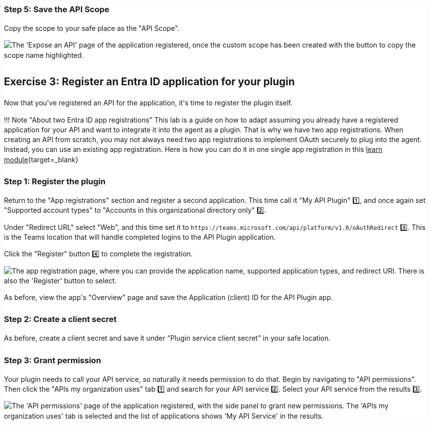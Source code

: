 ### Step 5: Save the API Scope
Copy the scope to your safe place as the "API Scope".

![The 'Expose an API' page of the application registered, once the custom scope has been created with the button to copy the scope name highlighted.](../../assets/images/extend-m365-copilot-06/oauth-A17b.png)

<cc-end-step lab="e6b" exercise="2" step="5" />

## Exercise 3: Register an Entra ID application for your plugin

Now that you've registered an API for the application, it's time to register the plugin itself.

!!! Note "About two Entra ID app registrations"
    This lab is a guide on how to adapt assuming you already have a registered application for your API and want to integrate it into the agent as a plugin. That is why we have two app registrations. 
    When creating an API from scratch, you may not always need two app registrations to implement OAuth securely to plug into the agent. Instead, you can use an existing app registration. Here is how you can do it in one single app registration in this [learn module](https://learn.microsoft.com/en-us/training/modules/copilot-declarative-agent-api-plugin-auth/5-exercise-integrate-api-plugin-oauth){target=_blank}

### Step 1: Register the plugin

Return to the "App registrations" section and register a second application. This time call it "My API Plugin" 1️⃣, and once again set "Supported account types" to "Accounts in this organizational directory only" 2️⃣.


Under "Redirect URL" select "Web", and this time set it to `https://teams.microsoft.com/api/platform/v1.0/oAuthRedirect` 3️⃣. This is the Teams location that will handle completed logins to the API Plugin application.

Click the "Register" button 4️⃣ to complete the registration.

![The app registration page, where you can provide the application name, supported application types, and redirect URI. There is also the 'Register' button to select.](../../assets/images/extend-m365-copilot-06/oauth-B5.png)

As before, view the app's "Overview" page and save the Application (client) ID for the API Plugin app.

<cc-end-step lab="e6b" exercise="3" step="1" />

### Step 2: Create a client secret

As before, create a client secret and save it under "Plugin service client secret" in your safe location.

<cc-end-step lab="e6b" exercise="3" step="2" />

### Step 3: Grant permission

Your plugin needs to call your API service, so naturally it needs permission to do that. Begin by navigating to "API permissions". Then click the "APIs my organization uses" tab 1️⃣ and search for your API service 2️⃣. Select your API service from the results 3️⃣.

![The 'API permissions' page of the application registered, with the side panel to grant new permissions. The 'APIs my organization uses' tab is selected and the list of applications shows 'My API Service' in the results.](../../assets/images/extend-m365-copilot-06/oauth-B11.png)
